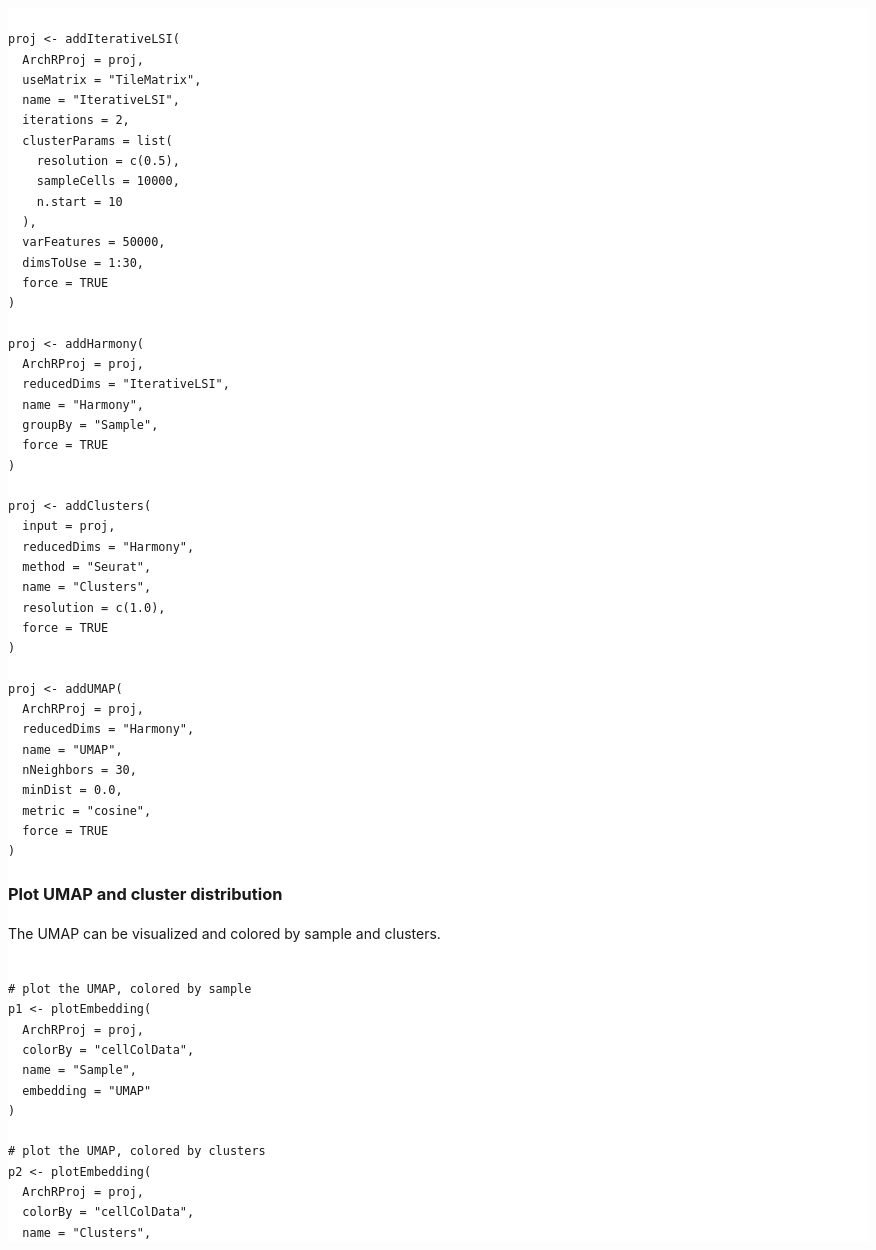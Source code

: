 ```{r message=FALSE}

proj <- addIterativeLSI(
  ArchRProj = proj,
  useMatrix = "TileMatrix",
  name = "IterativeLSI",
  iterations = 2,
  clusterParams = list(
    resolution = c(0.5),
    sampleCells = 10000,
    n.start = 10
  ), 
  varFeatures = 50000,
  dimsToUse = 1:30,
  force = TRUE
)

proj <- addHarmony(
  ArchRProj = proj,
  reducedDims = "IterativeLSI",
  name = "Harmony",
  groupBy = "Sample",
  force = TRUE
)

proj <- addClusters(
  input = proj,
  reducedDims = "Harmony",
  method = "Seurat",
  name = "Clusters",
  resolution = c(1.0),
  force = TRUE
)

proj <- addUMAP(
  ArchRProj = proj,
  reducedDims = "Harmony",
  name = "UMAP",
  nNeighbors = 30,
  minDist = 0.0,
  metric = "cosine",
  force = TRUE
)

```

### Plot UMAP and cluster distribution

The UMAP can be visualized and colored by sample and clusters.

```{r}

# plot the UMAP, colored by sample
p1 <- plotEmbedding(
  ArchRProj = proj,
  colorBy = "cellColData",
  name = "Sample",
  embedding = "UMAP"
)

# plot the UMAP, colored by clusters
p2 <- plotEmbedding(
  ArchRProj = proj,
  colorBy = "cellColData",
  name = "Clusters",
```